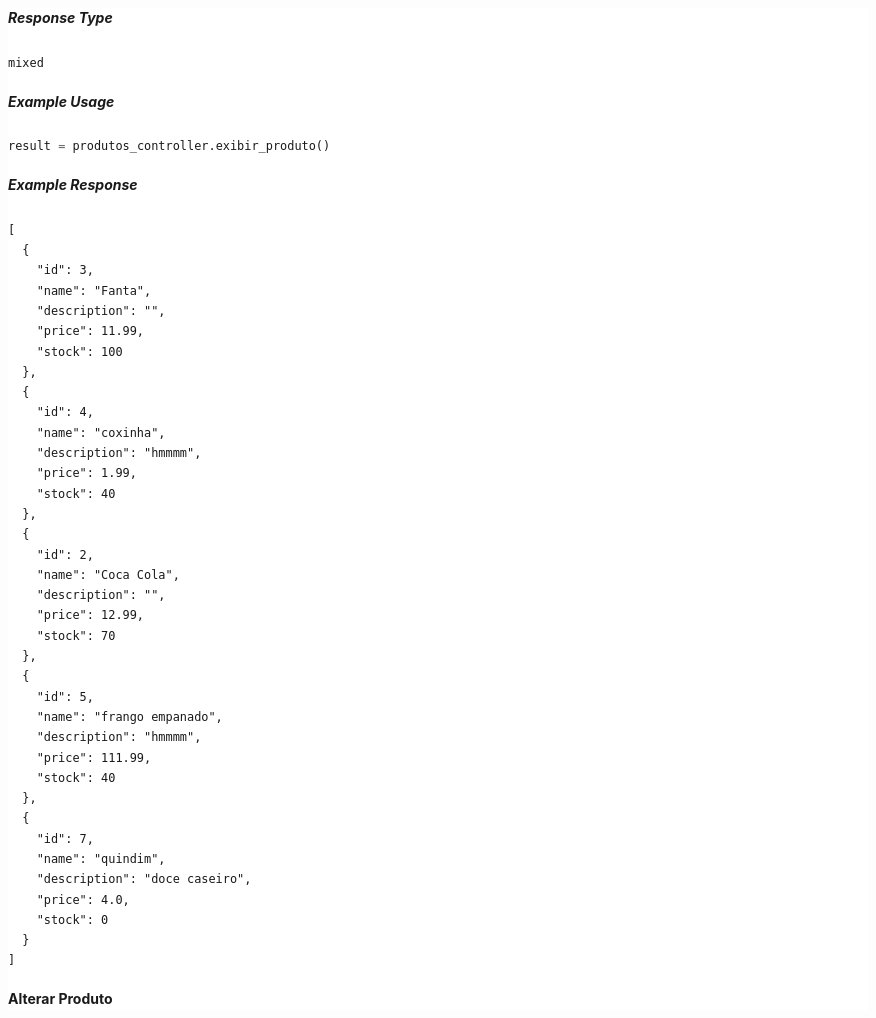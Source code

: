 ##### Response Type

`mixed`

##### Example Usage

```python
result = produtos_controller.exibir_produto()
```

##### Example Response

```
[
  {
    "id": 3,
    "name": "Fanta",
    "description": "",
    "price": 11.99,
    "stock": 100
  },
  {
    "id": 4,
    "name": "coxinha",
    "description": "hmmmm",
    "price": 1.99,
    "stock": 40
  },
  {
    "id": 2,
    "name": "Coca Cola",
    "description": "",
    "price": 12.99,
    "stock": 70
  },
  {
    "id": 5,
    "name": "frango empanado",
    "description": "hmmmm",
    "price": 111.99,
    "stock": 40
  },
  {
    "id": 7,
    "name": "quindim",
    "description": "doce caseiro",
    "price": 4.0,
    "stock": 0
  }
]
```

#### Alterar Produto
